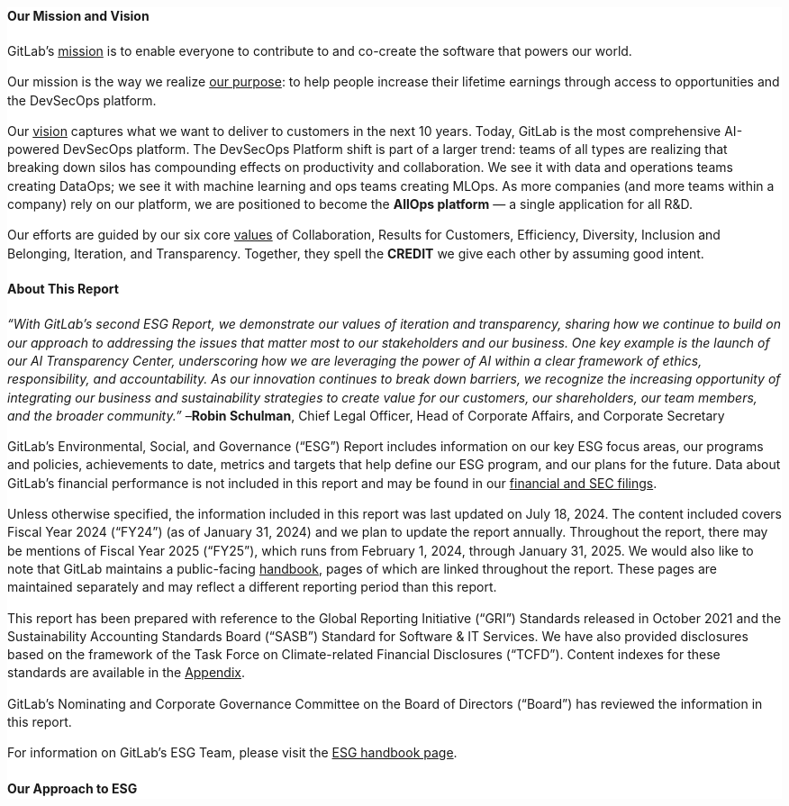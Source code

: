 #### Our Mission and Vision

GitLab’s [mission](/handbook/company/mission/) is to enable everyone to contribute to and co-create the software that powers our world.

Our mission is the way we realize [our purpose](/handbook/company/purpose/): to help people increase their lifetime earnings through access to opportunities and the DevSecOps platform.

Our [vision](/handbook/company/vision/) captures what we want to deliver to customers in the next 10 years. Today, GitLab is the most comprehensive AI-powered DevSecOps platform. The DevSecOps Platform shift is part of a larger trend: teams of all types are realizing that breaking down silos has compounding effects on productivity and collaboration. We see it with data and operations teams creating DataOps; we see it with machine learning and ops teams creating MLOps. As more companies (and more teams within a company) rely on our platform, we are positioned to become the **AllOps platform** — a single application for all R&D.

Our efforts are guided by our six core [values](/handbook/values/) of Collaboration, Results for Customers, Efficiency, Diversity, Inclusion and Belonging, Iteration, and Transparency. Together, they spell the **CREDIT** we give each other by assuming good intent.

#### About This Report

*“With GitLab’s second ESG Report, we demonstrate our values of iteration and transparency, sharing how we continue to build on our approach to addressing the issues that matter most to our stakeholders and our business. One key example is the launch of our AI Transparency Center, underscoring how we are leveraging the power of AI within a clear framework of ethics, responsibility, and accountability. As our innovation continues to break down barriers, we recognize the increasing opportunity of integrating our business and sustainability strategies to create value for our customers, our shareholders, our team members, and the broader community.”* –**Robin Schulman**, Chief Legal Officer, Head of Corporate Affairs, and Corporate Secretary

GitLab’s Environmental, Social, and Governance (“ESG”) Report includes information on our key ESG focus areas, our programs and policies, achievements to date, metrics and targets that help define our ESG program, and our plans for the future. Data about GitLab’s financial performance is not included in this report and may be found in our [financial and SEC filings](https://ir.gitlab.com/financial-information/sec-filings?field_nir_sec_date_filed_value=).

Unless otherwise specified, the information included in this report was last updated on July 18, 2024. The content included covers Fiscal Year 2024 (“FY24”) (as of January 31, 2024) and we plan to update the report annually. Throughout the report, there may be mentions of Fiscal Year 2025 (“FY25”), which runs from February 1, 2024, through January 31, 2025. We would also like to note that GitLab maintains a public-facing [handbook](/handbook/), pages of which are linked throughout the report. These pages are maintained separately and may reflect a different reporting period than this report.

This report has been prepared with reference to the Global Reporting Initiative (“GRI”) Standards released in October 2021 and the Sustainability Accounting Standards Board (“SASB”) Standard for Software & IT Services. We have also provided disclosures based on the framework of the Task Force on Climate-related Financial Disclosures (“TCFD”). Content indexes for these standards are available in the [Appendix](#appendix).

GitLab’s Nominating and Corporate Governance Committee on the Board of Directors (“Board”) has reviewed the information in this report.

For information on GitLab’s ESG Team, please visit the [ESG handbook page](/handbook/legal/ESG/).

#### Our Approach to ESG
